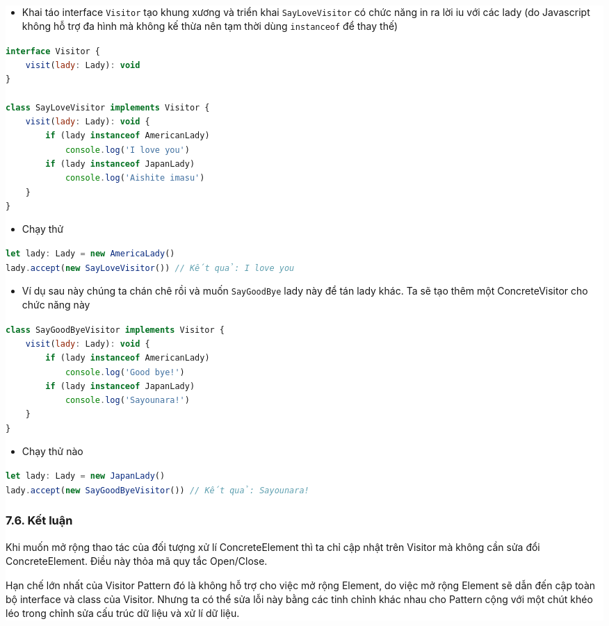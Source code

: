 - Khai táo interface `Visitor` tạo khung xương và triển khai `SayLoveVisitor` có chức năng in ra lời iu với các lady (do Javascript không hỗ trợ đa hình mà không kế thừa nên tạm thời dùng `instanceof` để thay thế)

```js
interface Visitor {
    visit(lady: Lady): void
}

class SayLoveVisitor implements Visitor {
    visit(lady: Lady): void {
        if (lady instanceof AmericanLady)
            console.log('I love you')
        if (lady instanceof JapanLady)
            console.log('Aishite imasu')
    }
}
```

- Chạy thử

```js
let lady: Lady = new AmericaLady()
lady.accept(new SayLoveVisitor()) // Kết quả: I love you
```

- Ví dụ sau này chúng ta chán chê rồi và muốn `SayGoodBye` lady này để tán lady khác. Ta sẽ tạo thêm một ConcreteVisitor cho chức năng này

```js
class SayGoodByeVisitor implements Visitor {
    visit(lady: Lady): void {
        if (lady instanceof AmericanLady)
            console.log('Good bye!')
        if (lady instanceof JapanLady)
            console.log('Sayounara!')
    }
}
```

- Chạy thử nào

```js
let lady: Lady = new JapanLady()
lady.accept(new SayGoodByeVisitor()) // Kết quả: Sayounara!
```

### 7.6. Kết luận

Khi muốn mở rộng thao tác của đối tượng xử lí ConcreteElement thì ta chỉ cập nhật trên Visitor mà không cần sửa đổi ConcreteElement. Điều này thỏa mã quy tắc Open/Close.

Hạn chế lớn nhất của Visitor Pattern đó là không hỗ trợ cho việc mở rộng Element, do việc mở rộng Element sẽ dẫn đến cập toàn bộ interface và class của Visitor. Nhưng ta có thể sửa lỗi này bằng các tinh chỉnh khác nhau cho Pattern cộng với một chút khéo léo trong chỉnh sửa cấu trúc dữ liệu và xử lí dữ liệu.
